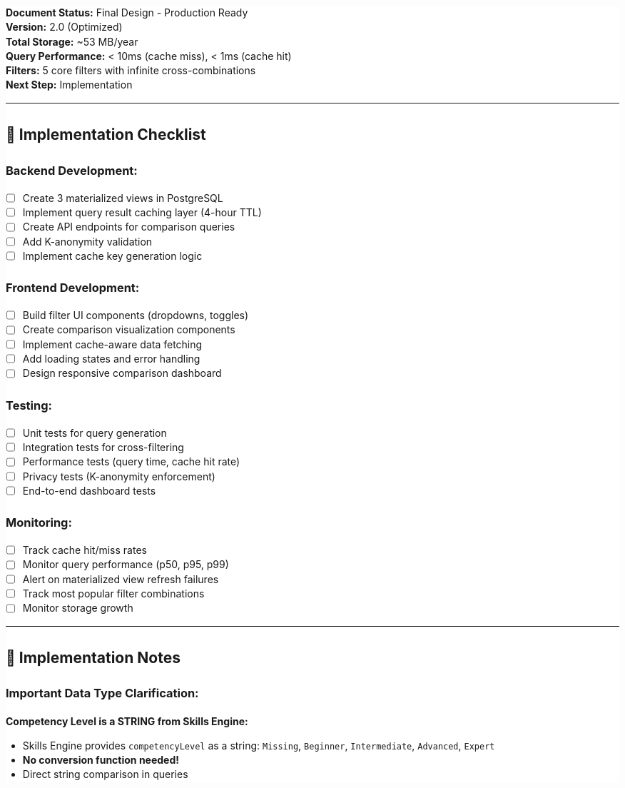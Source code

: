 
**Document Status:** Final Design - Production Ready  
**Version:** 2.0 (Optimized)  
**Total Storage:** ~53 MB/year  
**Query Performance:** < 10ms (cache miss), < 1ms (cache hit)  
**Filters:** 5 core filters with infinite cross-combinations  
**Next Step:** Implementation

---

## 🚀 Implementation Checklist

### **Backend Development:**
- [ ] Create 3 materialized views in PostgreSQL
- [ ] Implement query result caching layer (4-hour TTL)
- [ ] Create API endpoints for comparison queries
- [ ] Add K-anonymity validation
- [ ] Implement cache key generation logic

### **Frontend Development:**
- [ ] Build filter UI components (dropdowns, toggles)
- [ ] Create comparison visualization components
- [ ] Implement cache-aware data fetching
- [ ] Add loading states and error handling
- [ ] Design responsive comparison dashboard

### **Testing:**
- [ ] Unit tests for query generation
- [ ] Integration tests for cross-filtering
- [ ] Performance tests (query time, cache hit rate)
- [ ] Privacy tests (K-anonymity enforcement)
- [ ] End-to-end dashboard tests

### **Monitoring:**
- [ ] Track cache hit/miss rates
- [ ] Monitor query performance (p50, p95, p99)
- [ ] Alert on materialized view refresh failures
- [ ] Track most popular filter combinations
- [ ] Monitor storage growth

---

## 📝 Implementation Notes

### **Important Data Type Clarification:**

**Competency Level is a STRING from Skills Engine:**
- Skills Engine provides `competencyLevel` as a string: `Missing`, `Beginner`, `Intermediate`, `Advanced`, `Expert`
- **No conversion function needed!**
- Direct string comparison in queries
